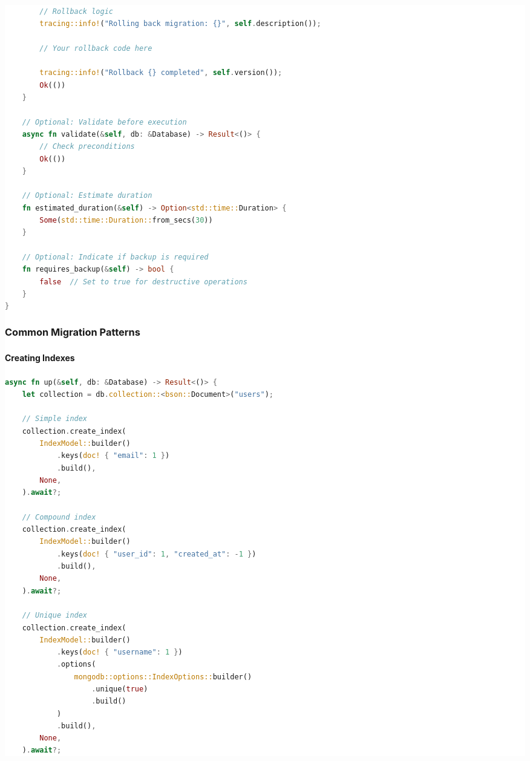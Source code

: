 ```rust
        // Rollback logic
        tracing::info!("Rolling back migration: {}", self.description());
        
        // Your rollback code here
        
        tracing::info!("Rollback {} completed", self.version());
        Ok(())
    }

    // Optional: Validate before execution
    async fn validate(&self, db: &Database) -> Result<()> {
        // Check preconditions
        Ok(())
    }

    // Optional: Estimate duration
    fn estimated_duration(&self) -> Option<std::time::Duration> {
        Some(std::time::Duration::from_secs(30))
    }

    // Optional: Indicate if backup is required
    fn requires_backup(&self) -> bool {
        false  // Set to true for destructive operations
    }
}
```

### Common Migration Patterns

#### Creating Indexes

```rust
async fn up(&self, db: &Database) -> Result<()> {
    let collection = db.collection::<bson::Document>("users");
    
    // Simple index
    collection.create_index(
        IndexModel::builder()
            .keys(doc! { "email": 1 })
            .build(),
        None,
    ).await?;

    // Compound index
    collection.create_index(
        IndexModel::builder()
            .keys(doc! { "user_id": 1, "created_at": -1 })
            .build(),
        None,
    ).await?;

    // Unique index
    collection.create_index(
        IndexModel::builder()
            .keys(doc! { "username": 1 })
            .options(
                mongodb::options::IndexOptions::builder()
                    .unique(true)
                    .build()
            )
            .build(),
        None,
    ).await?;
```